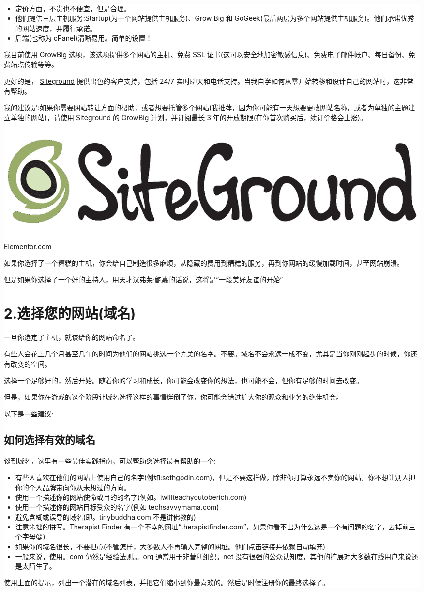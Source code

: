 *   定价方面，不贵也不便宜，但是合理。
*   他们提供三层主机服务:Startup(为一个网站提供主机服务)、Grow Big 和 GoGeek(最后两层为多个网站提供主机服务)。他们承诺优秀的网站速度，并履行承诺。
*   后端(也称为 cPanel)清晰易用。简单的设置！

我目前使用 GrowBig 选项，该选项提供多个网站的主机、免费 SSL 证书(这可以安全地加密敏感信息)、免费电子邮件帐户、每日备份、免费站点传输等等。

更好的是， [Siteground](https://www.siteground.com/?referrer_id=7948873) 提供出色的客户支持，包括 24/7 实时聊天和电话支持。当我自学如何从零开始转移和设计自己的网站时，这非常有帮助。

我的建议是:如果你需要网站转让方面的帮助，或者想要托管多个网站(我推荐，因为你可能有一天想要更改网站名称，或者为单独的主题建立单独的网站)，请使用 [Siteground 的](https://www.siteground.com/?referrer_id=7948873) GrowBig 计划，并订阅最长 3 年的开放期限(在你首次购买后，续订价格会上涨)。

![](img/ae67abc50ac7464a8ba94d4bf00b090e.png)

[Elementor.com](https://elementor.com/wordpress-hosting/siteground/)

如果你选择了一个糟糕的主机，你会给自己制造很多麻烦，从隐藏的费用到糟糕的服务，再到你网站的缓慢加载时间，甚至网站崩溃。

但是如果你选择了一个好的主持人，用天才汉弗莱·鲍嘉的话说，这将是“一段美好友谊的开始”

# 2.选择您的网站(域名)

一旦你选定了主机，就该给你的网站命名了。

有些人会花上几个月甚至几年的时间为他们的网站挑选一个完美的名字。不要。域名不会永远一成不变，尤其是当你刚刚起步的时候，你还有改变的空间。

选择一个足够好的，然后开始。随着你的学习和成长，你可能会改变你的想法，也可能不会，但你有足够的时间去改变。

但是，如果你在游戏的这个阶段让域名选择这样的事情绊倒了你，你可能会错过扩大你的观众和业务的绝佳机会。

以下是一些建议:

## 如何选择有效的域名

谈到域名，这里有一些最佳实践指南，可以帮助您选择最有帮助的一个:

*   有些人喜欢在他们的网站上使用自己的名字(例如:sethgodin.com)，但是不要这样做，除非你打算永远不卖你的网站。你不想让别人把你的个人品牌带向你从未想过的方向。
*   使用一个描述你的网站使命或目的的名字(例如。iwillteachyoutoberich.com)
*   使用一个描述你的网站目标受众的名字(例如 techsavvymama.com)
*   避免含糊或误导的域名(即。tinybuddha.com 不是讲佛教的)
*   注意笨拙的拼写。Therapist Finder 有一个不幸的网址“therapistfinder.com”，如果你看不出为什么这是一个有问题的名字，去掉前三个字母😦)
*   如果你的域名很长，不要担心(不管怎样，大多数人不再输入完整的网址。他们点击链接并依赖自动填充)
*   一般来说，使用。com 仍然是经验法则。。org 通常用于非营利组织。net 没有很强的公众认知度，其他的扩展对大多数在线用户来说还是太陌生了。

使用上面的提示，列出一个潜在的域名列表，并把它们缩小到你最喜欢的。然后是时候注册你的最终选择了。
